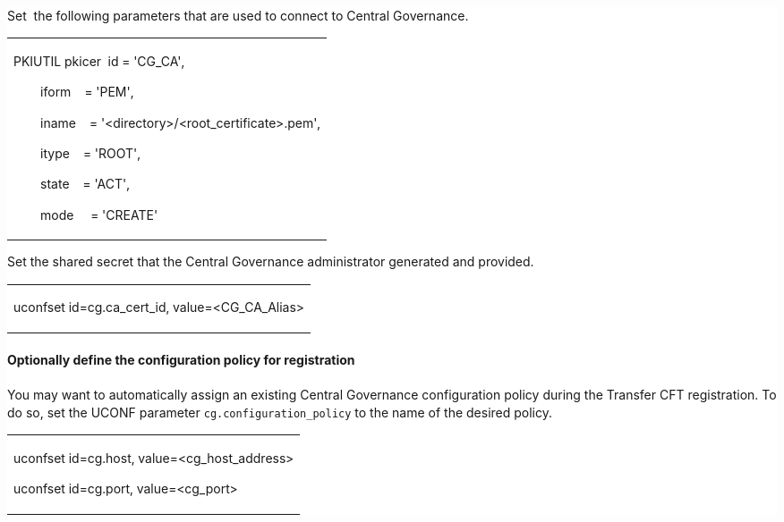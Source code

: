 

Set  the following parameters that are used to connect to Central Governance.



<table cellspacing="0">
   <col/>
   <tbody>
      <tr>
         <td>
            <p>PKIUTIL pkicer  id = 'CG_CA',</p>
            <p>        iform    = 'PEM',</p>
            <p>        iname    = '&lt;directory&gt;/&lt;root_certificate&gt;.pem',</p>
            <p>        itype    = 'ROOT',</p>
            <p>        state    = 'ACT',</p>
            <p>        mode     = 'CREATE'</p>
         </td>
      </tr>
   </tbody>
</table>



Set the shared secret that the Central Governance administrator generated and provided.



<table cellspacing="0">
   <col/>
   <tbody>
      <tr>
         <td>
            <p>uconfset id=cg.ca_cert_id, value=&lt;CG_CA_Alias&gt;</p>
         </td>
      </tr>
   </tbody>
</table>



#### Optionally define the configuration policy for registration



You may want to automatically assign an existing Central Governance configuration policy during the Transfer CFT registration. To do so, set the UCONF parameter `cg.configuration_policy` to the name of the desired policy.



<table cellspacing="0">
   <col/>
   <tbody>
      <tr>
         <td>
            <p>uconfset id=cg.host, value=&lt;cg_host_address&gt; </p>
            <p>uconfset id=cg.port, value=&lt;cg_port&gt;</p>
         </td>
      </tr>
   </tbody>
</table>
